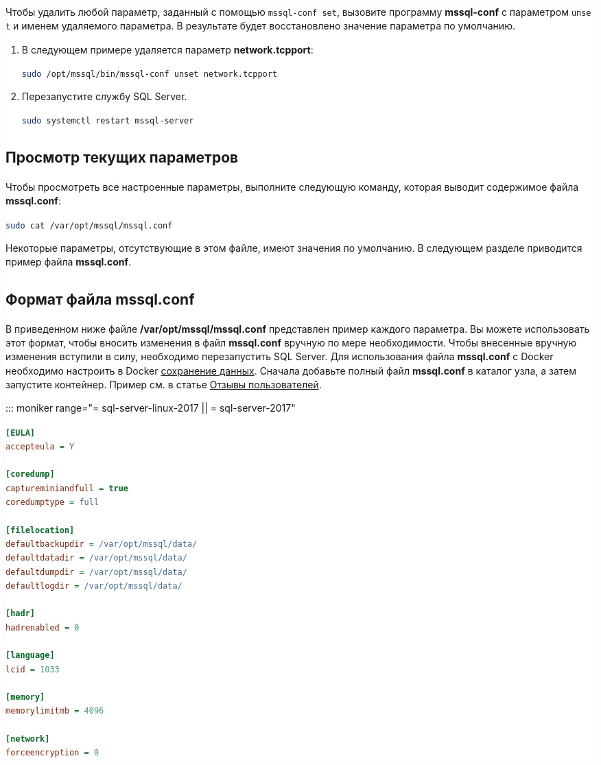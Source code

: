 Чтобы удалить любой параметр, заданный с помощью `mssql-conf set`, вызовите программу **mssql-conf** с параметром `unset` и именем удаляемого параметра. В результате будет восстановлено значение параметра по умолчанию.

1. В следующем примере удаляется параметр **network.tcpport**:

   ```bash
   sudo /opt/mssql/bin/mssql-conf unset network.tcpport
   ```

1. Перезапустите службу SQL Server.

   ```bash
   sudo systemctl restart mssql-server
   ```

## <a name="view-current-settings"></a>Просмотр текущих параметров

Чтобы просмотреть все настроенные параметры, выполните следующую команду, которая выводит содержимое файла **mssql.conf**:

```bash
sudo cat /var/opt/mssql/mssql.conf
```

Некоторые параметры, отсутствующие в этом файле, имеют значения по умолчанию. В следующем разделе приводится пример файла **mssql.conf**.


## <a name="mssqlconf-format"></a><a id="mssql-conf-format"></a> Формат файла mssql.conf

В приведенном ниже файле **/var/opt/mssql/mssql.conf** представлен пример каждого параметра. Вы можете использовать этот формат, чтобы вносить изменения в файл **mssql.conf** вручную по мере необходимости. Чтобы внесенные вручную изменения вступили в силу, необходимо перезапустить SQL Server. Для использования файла **mssql.conf** с Docker необходимо настроить в Docker [сохранение данных](./sql-server-linux-docker-container-deployment.md). Сначала добавьте полный файл **mssql.conf** в каталог узла, а затем запустите контейнер. Пример см. в статье [Отзывы пользователей](./usage-and-diagnostic-data-configuration-for-sql-server-linux.md).


::: moniker range="= sql-server-linux-2017 || = sql-server-2017"

```ini
[EULA]
accepteula = Y

[coredump]
captureminiandfull = true
coredumptype = full

[filelocation]
defaultbackupdir = /var/opt/mssql/data/
defaultdatadir = /var/opt/mssql/data/
defaultdumpdir = /var/opt/mssql/data/
defaultlogdir = /var/opt/mssql/data/

[hadr]
hadrenabled = 0

[language]
lcid = 1033

[memory]
memorylimitmb = 4096

[network]
forceencryption = 0
```